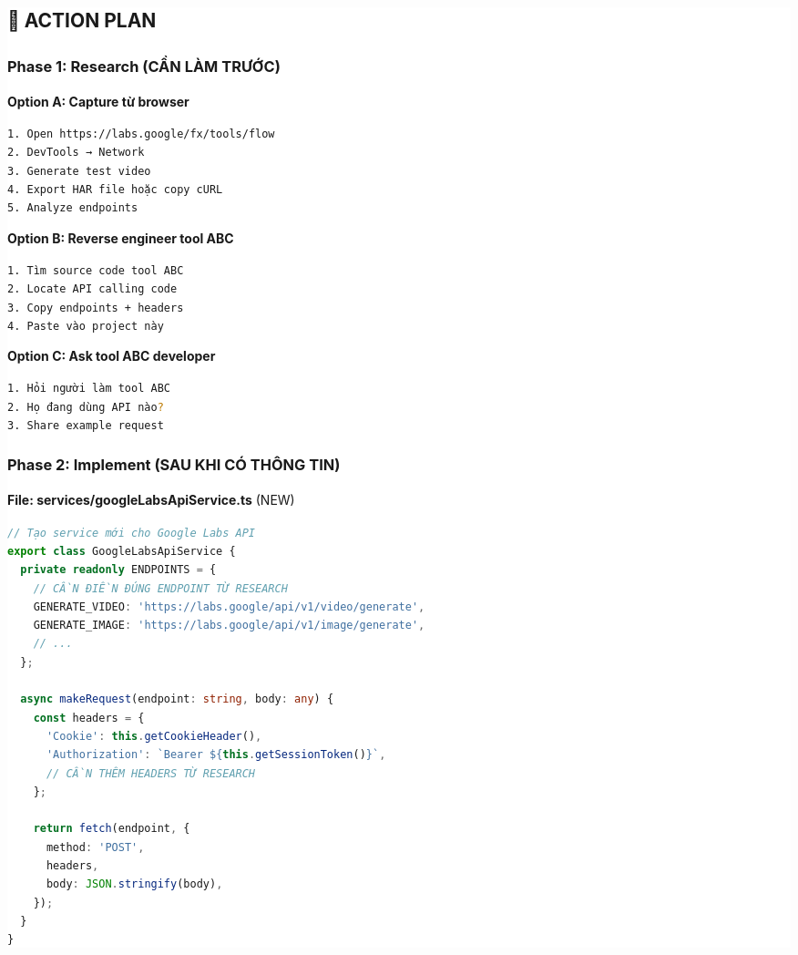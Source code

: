
## 🎯 ACTION PLAN

### Phase 1: Research (CẦN LÀM TRƯỚC)

**Option A: Capture từ browser**
```bash
1. Open https://labs.google/fx/tools/flow
2. DevTools → Network
3. Generate test video
4. Export HAR file hoặc copy cURL
5. Analyze endpoints
```

**Option B: Reverse engineer tool ABC**
```bash
1. Tìm source code tool ABC
2. Locate API calling code
3. Copy endpoints + headers
4. Paste vào project này
```

**Option C: Ask tool ABC developer**
```bash
1. Hỏi người làm tool ABC
2. Họ đang dùng API nào?
3. Share example request
```

### Phase 2: Implement (SAU KHI CÓ THÔNG TIN)

**File: services/googleLabsApiService.ts** (NEW)
```typescript
// Tạo service mới cho Google Labs API
export class GoogleLabsApiService {
  private readonly ENDPOINTS = {
    // CẦN ĐIỀN ĐÚNG ENDPOINT TỪ RESEARCH
    GENERATE_VIDEO: 'https://labs.google/api/v1/video/generate',
    GENERATE_IMAGE: 'https://labs.google/api/v1/image/generate',
    // ...
  };

  async makeRequest(endpoint: string, body: any) {
    const headers = {
      'Cookie': this.getCookieHeader(),
      'Authorization': `Bearer ${this.getSessionToken()}`,
      // CẦN THÊM HEADERS TỪ RESEARCH
    };

    return fetch(endpoint, {
      method: 'POST',
      headers,
      body: JSON.stringify(body),
    });
  }
}
```
